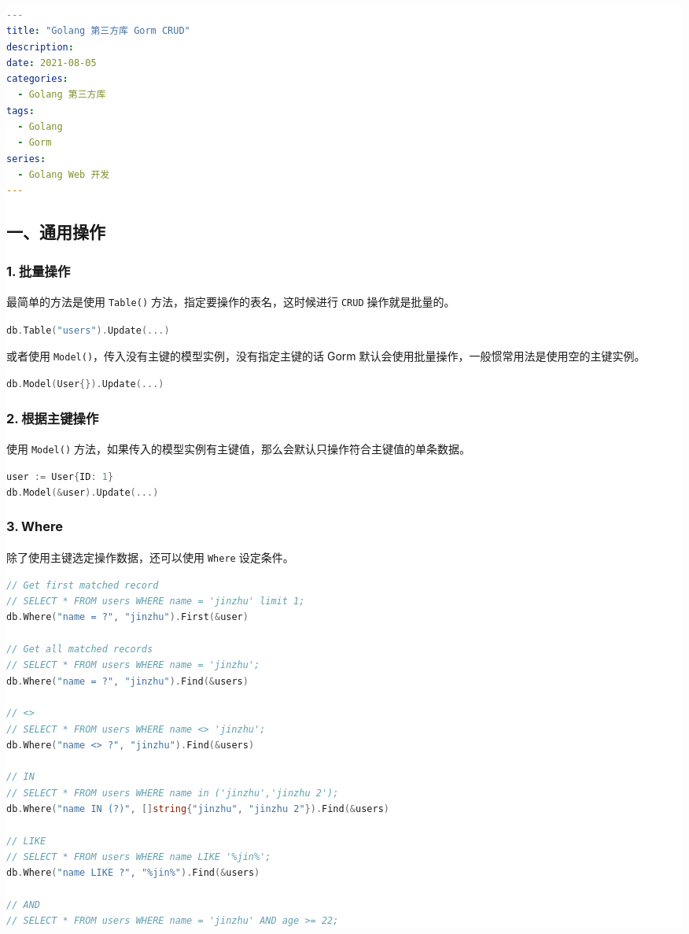 ```yaml
---
title: "Golang 第三方库 Gorm CRUD"
description: 
date: 2021-08-05
categories:
  - Golang 第三方库
tags:
  - Golang
  - Gorm
series:	
  - Golang Web 开发
---
```


## 一、通用操作

### 1. 批量操作

最简单的方法是使用 `Table()` 方法，指定要操作的表名，这时候进行 `CRUD` 操作就是批量的。

```go
db.Table("users").Update(...)
```

或者使用 `Model()`，传入没有主键的模型实例，没有指定主键的话 Gorm 默认会使用批量操作，一般惯常用法是使用空的主键实例。

```go
db.Model(User{}).Update(...)
```

### 2. 根据主键操作

使用 `Model()` 方法，如果传入的模型实例有主键值，那么会默认只操作符合主键值的单条数据。

```go
user := User{ID: 1}
db.Model(&user).Update(...)
```

### 3. Where

除了使用主键选定操作数据，还可以使用 `Where` 设定条件。

```go
// Get first matched record
// SELECT * FROM users WHERE name = 'jinzhu' limit 1;
db.Where("name = ?", "jinzhu").First(&user)

// Get all matched records
// SELECT * FROM users WHERE name = 'jinzhu';
db.Where("name = ?", "jinzhu").Find(&users)

// <>
// SELECT * FROM users WHERE name <> 'jinzhu';
db.Where("name <> ?", "jinzhu").Find(&users)

// IN
// SELECT * FROM users WHERE name in ('jinzhu','jinzhu 2');
db.Where("name IN (?)", []string{"jinzhu", "jinzhu 2"}).Find(&users)

// LIKE
// SELECT * FROM users WHERE name LIKE '%jin%';
db.Where("name LIKE ?", "%jin%").Find(&users)

// AND
// SELECT * FROM users WHERE name = 'jinzhu' AND age >= 22;
```
